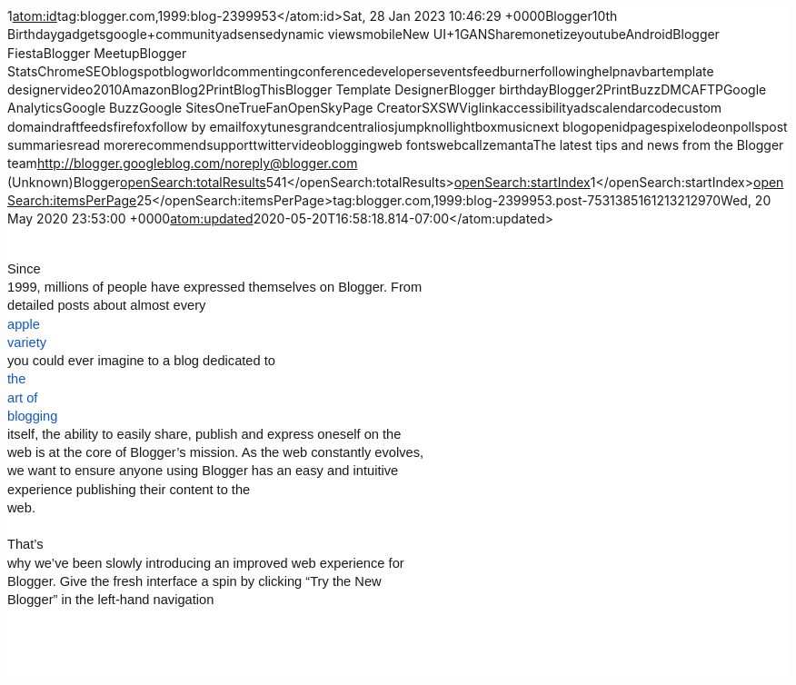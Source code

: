 1<?xml version='1.0' encoding='UTF-8'?><rss xmlns:atom="http://www.w3.org/2005/Atom" xmlns:openSearch="http://a9.com/-/spec/opensearchrss/1.0/" xmlns:blogger="http://schemas.google.com/blogger/2008" xmlns:georss="http://www.georss.org/georss" xmlns:gd="http://schemas.google.com/g/2005" xmlns:thr="http://purl.org/syndication/thread/1.0" version="2.0"><channel><atom:id>tag:blogger.com,1999:blog-2399953</atom:id><lastBuildDate>Sat, 28 Jan 2023 10:46:29 +0000</lastBuildDate><category>Blogger</category><category>10th Birthday</category><category>gadgets</category><category>google+</category><category>community</category><category>adsense</category><category>dynamic views</category><category>mobile</category><category>New UI</category><category>+1</category><category>GAN</category><category>Share</category><category>monetize</category><category>youtube</category><category>Android</category><category>Blogger Fiesta</category><category>Blogger Meetup</category><category>Blogger Stats</category><category>Chrome</category><category>SEO</category><category>blogspot</category><category>blogworld</category><category>commenting</category><category>conference</category><category>developers</category><category>events</category><category>feedburner</category><category>following</category><category>help</category><category>navbar</category><category>template designer</category><category>video</category><category>2010</category><category>Amazon</category><category>Blog2Print</category><category>BlogThis</category><category>Blogger Template Designer</category><category>Blogger birthday</category><category>Blogger2Print</category><category>Buzz</category><category>DMCA</category><category>FTP</category><category>Google Analytics</category><category>Google Buzz</category><category>Google Sites</category><category>OneTrueFan</category><category>OpenSky</category><category>Page Creator</category><category>SXSW</category><category>Viglink</category><category>accessibility</category><category>ads</category><category>calendar</category><category>code</category><category>custom domain</category><category>draft</category><category>feeds</category><category>firefox</category><category>follow by email</category><category>foxytunes</category><category>grandcentral</category><category>ios</category><category>jump</category><category>knol</category><category>lightbox</category><category>music</category><category>next blog</category><category>openid</category><category>pages</category><category>pixelodeon</category><category>polls</category><category>post summaries</category><category>read more</category><category>recommend</category><category>support</category><category>twitter</category><category>videoblogging</category><category>web fonts</category><category>webcall</category><category>zemanta</category><title>Official Blogger Blog</title><description>The latest tips and news from the Blogger team</description><link>http://blogger.googleblog.com/</link><managingEditor>noreply@blogger.com (Unknown)</managingEditor><generator>Blogger</generator><openSearch:totalResults>541</openSearch:totalResults><openSearch:startIndex>1</openSearch:startIndex><openSearch:itemsPerPage>25</openSearch:itemsPerPage><item><guid isPermaLink="false">tag:blogger.com,1999:blog-2399953.post-7531385161213212970</guid><pubDate>Wed, 20 May 2020 23:53:00 +0000</pubDate><atom:updated>2020-05-20T16:58:18.814-07:00</atom:updated><title>A better Blogger experience on the web</title><description><div dir="ltr" style="text-align: left;" trbidi="on"><span id="docs-internal-guid-83e698cd-7fff-3537-1fd4-931000cddafb"></span><br /><div dir="ltr" style="line-height: 1.38; margin-bottom: 0pt; margin-top: 0pt;"><span id="docs-internal-guid-83e698cd-7fff-3537-1fd4-931000cddafb"><span style="font-family: arial; font-size: 11pt; vertical-align: baseline; white-space: pre-wrap;">Since 1999, millions of people have expressed themselves on Blogger. From detailed posts about almost every </span><a href="https://adamapples.blogspot.com/" style="text-decoration-line: none;"><span style="color: #1155cc; font-family: arial; font-size: 11pt; vertical-align: baseline; white-space: pre-wrap;">apple variety</span></a><span style="font-family: arial; font-size: 11pt; vertical-align: baseline; white-space: pre-wrap;"> you could ever imagine to a blog dedicated to </span><a href="https://howtoblog.krishnainfotron.com/" style="text-decoration-line: none;"><span style="color: #1155cc; font-family: arial; font-size: 11pt; vertical-align: baseline; white-space: pre-wrap;">the art of blogging</span></a><span style="font-family: arial; font-size: 11pt; vertical-align: baseline; white-space: pre-wrap;"> itself, the ability to easily share, publish and express oneself on the web is at the core of Blogger’s mission. As the web constantly evolves, we want to ensure anyone using Blogger has an easy and intuitive experience publishing their content to the web.</span><span style="font-family: arial; font-size: 11pt; font-style: italic; vertical-align: baseline; white-space: pre-wrap;">&nbsp;&nbsp;</span></span></div><span id="docs-internal-guid-83e698cd-7fff-3537-1fd4-931000cddafb"><br /><div dir="ltr" style="line-height: 1.38; margin-bottom: 0pt; margin-top: 0pt;"><span style="font-family: arial; font-size: 11pt; vertical-align: baseline; white-space: pre-wrap;">That’s why we’ve been slowly introducing an improved web experience for Blogger. Give the fresh interface a spin by clicking “Try the New Blogger” in the left-hand navigation